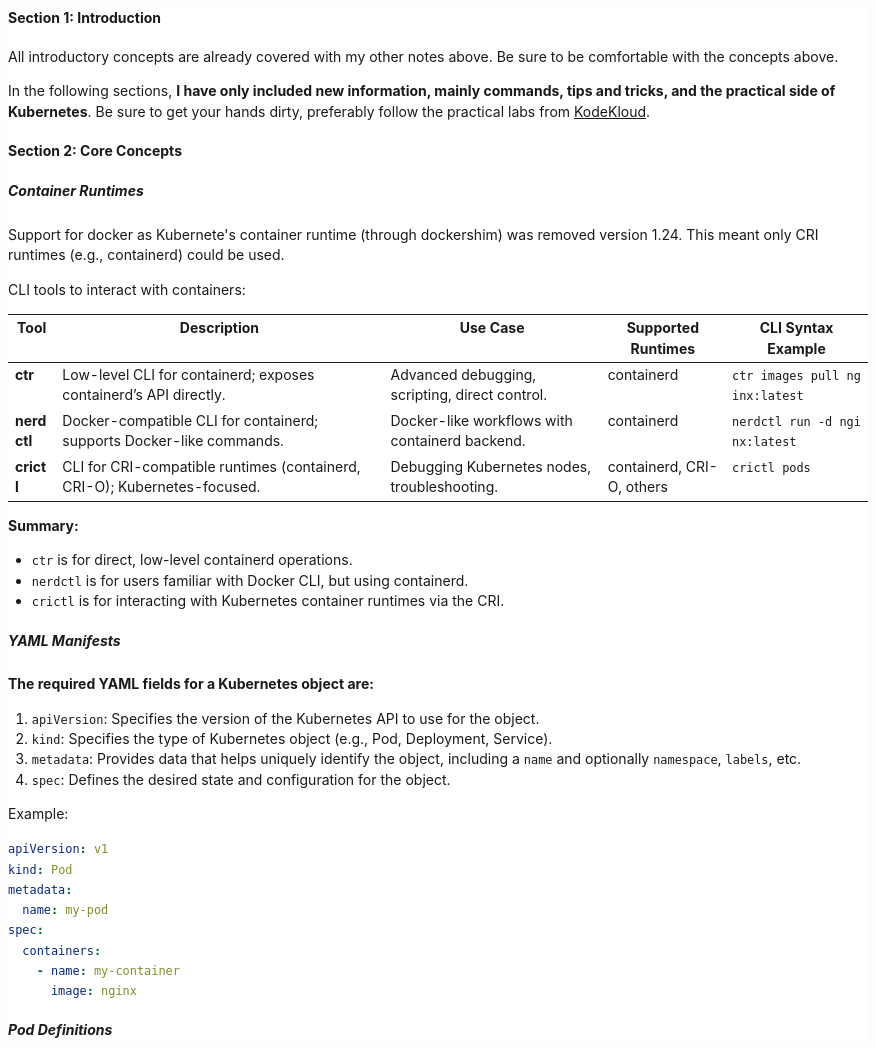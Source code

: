 #### Section 1: Introduction

All introductory concepts are already covered with my other notes above. Be sure to be comfortable with the concepts above.

In the following sections, **I have only included new information, mainly commands, tips and tricks, and the practical side of Kubernetes**. Be sure to get your hands dirty, preferably follow the practical labs from [KodeKloud](https://kodekloud.com/).

#### Section 2: Core Concepts

##### Container Runtimes

Support for docker as Kubernete's container runtime (through dockershim) was removed version 1.24. This meant only CRI runtimes (e.g., containerd) could be used.

CLI tools to interact with containers:

| Tool        | Description                                                              | Use Case                                       | Supported Runtimes        | CLI Syntax Example             |
| ----------- | ------------------------------------------------------------------------ | ---------------------------------------------- | ------------------------- | ------------------------------ |
| **ctr**     | Low-level CLI for containerd; exposes containerd’s API directly.         | Advanced debugging, scripting, direct control. | containerd                | `ctr images pull nginx:latest` |
| **nerdctl** | Docker-compatible CLI for containerd; supports Docker-like commands.     | Docker-like workflows with containerd backend. | containerd                | `nerdctl run -d nginx:latest`  |
| **crictl**  | CLI for CRI-compatible runtimes (containerd, CRI-O); Kubernetes-focused. | Debugging Kubernetes nodes, troubleshooting.   | containerd, CRI-O, others | `crictl pods`                  |

**Summary:**

- `ctr` is for direct, low-level containerd operations.
- `nerdctl` is for users familiar with Docker CLI, but using containerd.
- `crictl` is for interacting with Kubernetes container runtimes via the CRI.

##### YAML Manifests

**The required YAML fields for a Kubernetes object are:**

1. `apiVersion`: Specifies the version of the Kubernetes API to use for the object.
2. `kind`: Specifies the type of Kubernetes object (e.g., Pod, Deployment, Service).
3. `metadata`: Provides data that helps uniquely identify the object, including a `name` and optionally `namespace`, `labels`, etc.
4. `spec`: Defines the desired state and configuration for the object.

Example:

```yaml
apiVersion: v1
kind: Pod
metadata:
  name: my-pod
spec:
  containers:
    - name: my-container
      image: nginx
```

##### Pod Definitions
